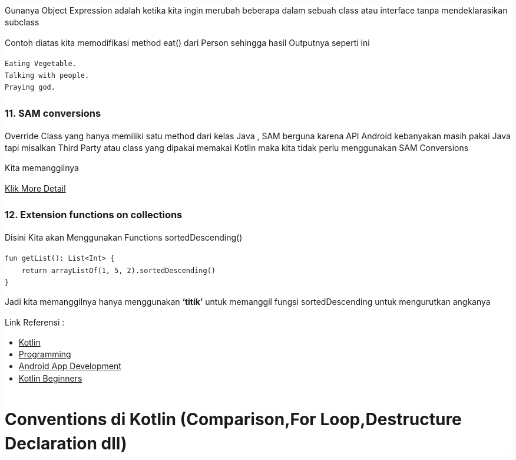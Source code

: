Gunanya Object Expression adalah ketika kita ingin merubah beberapa dalam sebuah
class atau interface tanpa mendeklarasikan subclass


Contoh diatas kita memodifikasi method eat() dari Person sehingga hasil
Outputnya seperti ini

    Eating Vegetable.
    Talking with people.
    Praying god.

### **11. SAM conversions**

Override Class yang hanya memiliki satu method dari kelas Java , SAM berguna
karena API Android kebanyakan masih pakai Java tapi misalkan Third Party atau
class yang dipakai memakai Kotlin maka kita tidak perlu menggunakan SAM
Conversions

     
     

     

     
     



     
     
     
     

     


Kita memanggilnya



[Klik More
Detail](https://code.tutsplus.com/tutorials/quick-tip-write-cleaner-code-with-kotlin-sam-conversions--cms-29304)

### **12. Extension functions on collections**

Disini Kita akan Menggunakan Functions sortedDescending()

    fun getList(): List<Int> {
        return arrayListOf(1, 5, 2).sortedDescending()
    }

Jadi kita memanggilnya hanya menggunakan **‘titik’** untuk memanggil fungsi
sortedDescending untuk mengurutkan angkanya

Link Referensi :

* [Kotlin](https://medium.com/tag/kotlin?source=post)
* [Programming](https://medium.com/tag/programming?source=post)
* [Android App
Development](https://medium.com/tag/android-app-development?source=post)
* [Kotlin Beginners](https://medium.com/tag/kotlin-beginners?source=post)

# Conventions di Kotlin (Comparison,For Loop,Destructure Declaration dll)
